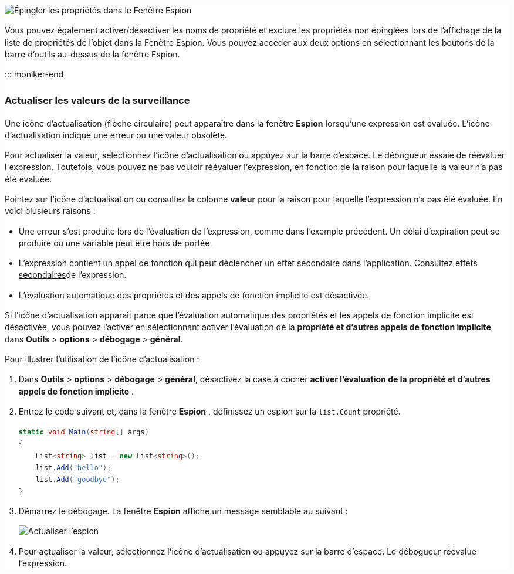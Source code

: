 ![Épingler les propriétés dans le Fenêtre Espion](../debugger/media/basic-pin-watch.gif "Épingler les propriétés dans le Fenêtre Espion")

Vous pouvez également activer/désactiver les noms de propriété et exclure les propriétés non épinglées lors de l’affichage de la liste de propriétés de l’objet dans la Fenêtre Espion.  Vous pouvez accéder aux deux options en sélectionnant les boutons de la barre d’outils au-dessus de la fenêtre Espion.

::: moniker-end

### <a name="refresh-watch-values"></a><a name="bkmk_refreshWatch"></a> Actualiser les valeurs de la surveillance

Une icône d’actualisation (flèche circulaire) peut apparaître dans la fenêtre **Espion** lorsqu’une expression est évaluée. L’icône d’actualisation indique une erreur ou une valeur obsolète.

Pour actualiser la valeur, sélectionnez l’icône d’actualisation ou appuyez sur la barre d’espace. Le débogueur essaie de réévaluer l'expression. Toutefois, vous pouvez ne pas vouloir réévaluer l’expression, en fonction de la raison pour laquelle la valeur n’a pas été évaluée.

Pointez sur l’icône d’actualisation ou consultez la colonne **valeur** pour la raison pour laquelle l’expression n’a pas été évaluée. En voici plusieurs raisons :

- Une erreur s’est produite lors de l’évaluation de l’expression, comme dans l’exemple précédent. Un délai d’expiration peut se produire ou une variable peut être hors de portée.

- L’expression contient un appel de fonction qui peut déclencher un effet secondaire dans l’application. Consultez [effets secondaires](#bkmk_sideEffects)de l’expression.

- L’évaluation automatique des propriétés et des appels de fonction implicite est désactivée.

Si l’icône d’actualisation apparaît parce que l’évaluation automatique des propriétés et les appels de fonction implicite est désactivée, vous pouvez l’activer en sélectionnant activer l’évaluation de la **propriété et d’autres appels de fonction implicite** dans **Outils**  >  **options**  >  **débogage**  >  **général**.

Pour illustrer l’utilisation de l’icône d’actualisation :

1. Dans **Outils**  >  **options**  >  **débogage**  >  **général**, désactivez la case à cocher **activer l’évaluation de la propriété et d’autres appels de fonction implicite** .

1. Entrez le code suivant et, dans la fenêtre **Espion** , définissez un espion sur la `list.Count` propriété.

   ```csharp
   static void Main(string[] args)
   {
       List<string> list = new List<string>();
       list.Add("hello");
       list.Add("goodbye");
   }
   ```

1. Démarrez le débogage. La fenêtre **Espion** affiche un message semblable au suivant :

   ![Actualiser l’espion](../debugger/media/refreshwatch.png "Actualiser l’espion")

1. Pour actualiser la valeur, sélectionnez l’icône d’actualisation ou appuyez sur la barre d’espace. Le débogueur réévalue l’expression.
